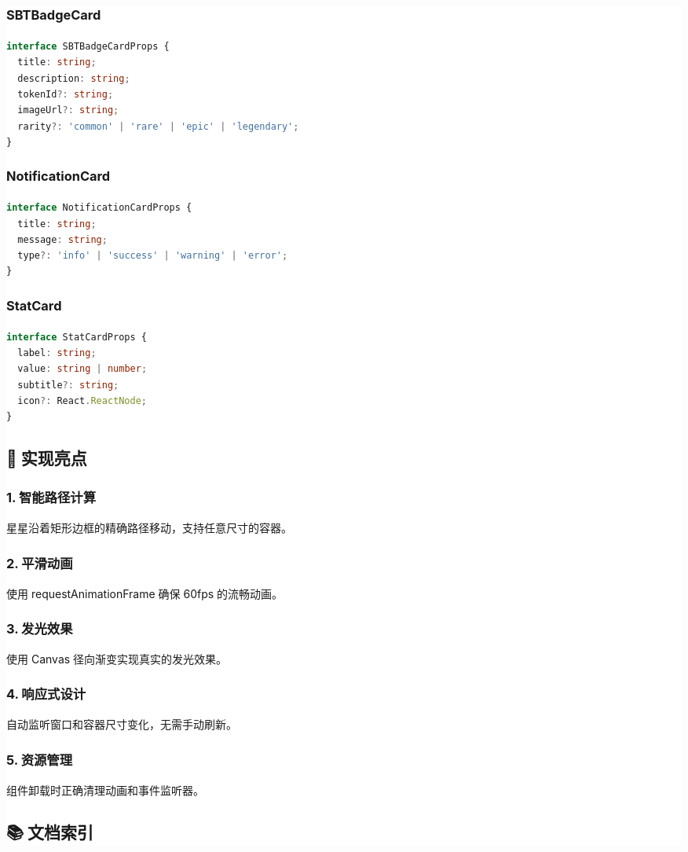 ### SBTBadgeCard
```typescript
interface SBTBadgeCardProps {
  title: string;
  description: string;
  tokenId?: string;
  imageUrl?: string;
  rarity?: 'common' | 'rare' | 'epic' | 'legendary';
}
```

### NotificationCard
```typescript
interface NotificationCardProps {
  title: string;
  message: string;
  type?: 'info' | 'success' | 'warning' | 'error';
}
```

### StatCard
```typescript
interface StatCardProps {
  label: string;
  value: string | number;
  subtitle?: string;
  icon?: React.ReactNode;
}
```

## 🌟 实现亮点

### 1. 智能路径计算
星星沿着矩形边框的精确路径移动，支持任意尺寸的容器。

### 2. 平滑动画
使用 requestAnimationFrame 确保 60fps 的流畅动画。

### 3. 发光效果
使用 Canvas 径向渐变实现真实的发光效果。

### 4. 响应式设计
自动监听窗口和容器尺寸变化，无需手动刷新。

### 5. 资源管理
组件卸载时正确清理动画和事件监听器。

## 📚 文档索引
